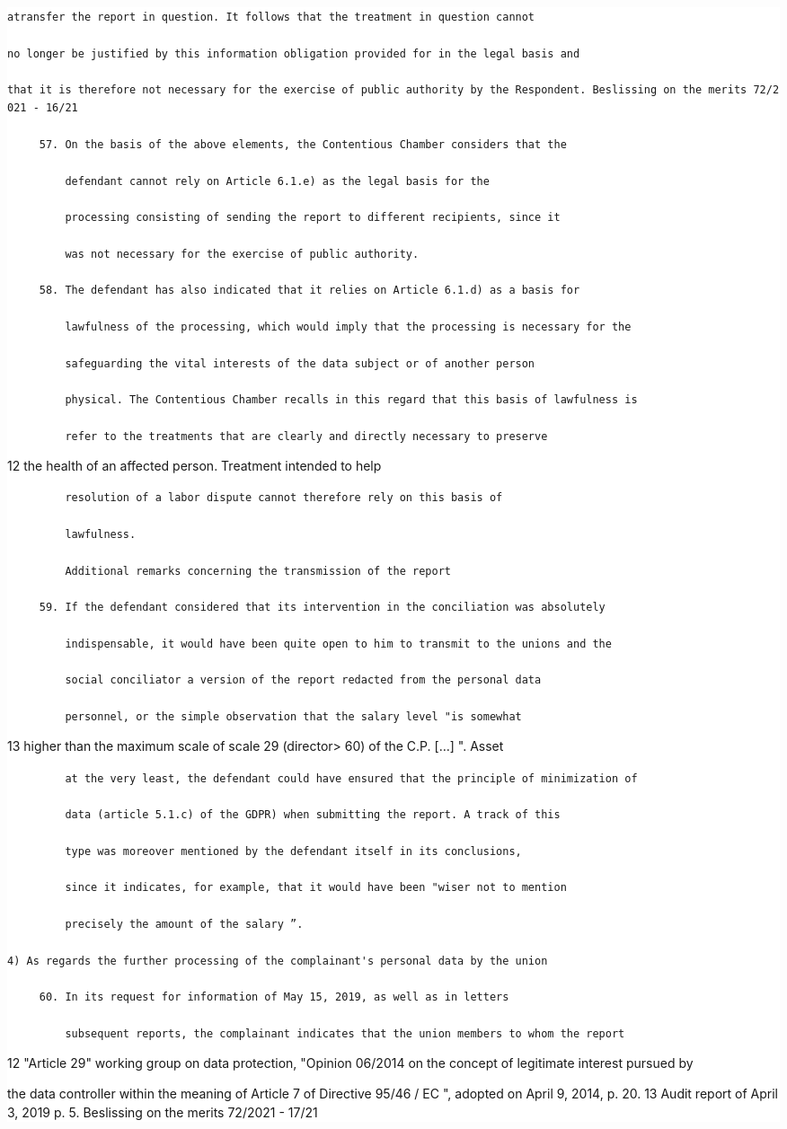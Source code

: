     atransfer the report in question. It follows that the treatment in question cannot

    no longer be justified by this information obligation provided for in the legal basis and

    that it is therefore not necessary for the exercise of public authority by the Respondent. Beslissing on the merits 72/2021 - 16/21

         57. On the basis of the above elements, the Contentious Chamber considers that the

             defendant cannot rely on Article 6.1.e) as the legal basis for the

             processing consisting of sending the report to different recipients, since it

             was not necessary for the exercise of public authority.

         58. The defendant has also indicated that it relies on Article 6.1.d) as a basis for

             lawfulness of the processing, which would imply that the processing is necessary for the

             safeguarding the vital interests of the data subject or of another person

             physical. The Contentious Chamber recalls in this regard that this basis of lawfulness is

             refer to the treatments that are clearly and directly necessary to preserve
12 the health of an affected person. Treatment intended to help

             resolution of a labor dispute cannot therefore rely on this basis of

             lawfulness.

             Additional remarks concerning the transmission of the report

         59. If the defendant considered that its intervention in the conciliation was absolutely

             indispensable, it would have been quite open to him to transmit to the unions and the

             social conciliator a version of the report redacted from the personal data

             personnel, or the simple observation that the salary level "is somewhat
13 higher than the maximum scale of scale 29 (director> 60) of the C.P. \[…\] ". Asset

             at the very least, the defendant could have ensured that the principle of minimization of

             data (article 5.1.c) of the GDPR) when submitting the report. A track of this

             type was moreover mentioned by the defendant itself in its conclusions,

             since it indicates, for example, that it would have been "wiser not to mention

             precisely the amount of the salary ”.

    4) As regards the further processing of the complainant's personal data by the union

         60. In its request for information of May 15, 2019, as well as in letters

             subsequent reports, the complainant indicates that the union members to whom the report

12 "Article 29" working group on data protection, "Opinion 06/2014 on the concept of legitimate interest pursued by

the data controller within the meaning of Article 7 of Directive 95/46 / EC ", adopted on April 9, 2014, p. 20.
13 Audit report of April 3, 2019 p. 5. Beslissing on the merits 72/2021 - 17/21
